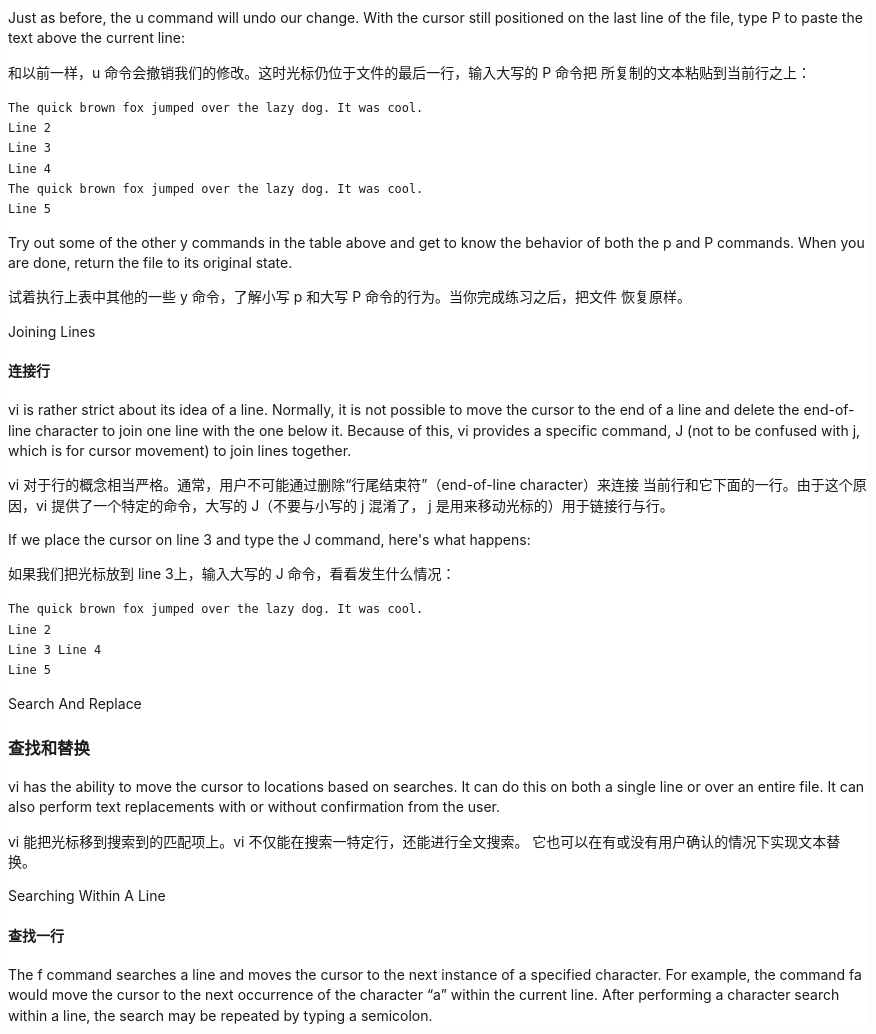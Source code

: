 Just as before, the u command will undo our change. With the cursor still positioned on
the last line of the file, type P to paste the text above the current line:

和以前一样，u 命令会撤销我们的修改。这时光标仍位于文件的最后一行，输入大写的 P 命令把
所复制的文本粘贴到当前行之上：

    The quick brown fox jumped over the lazy dog. It was cool.
    Line 2
    Line 3
    Line 4
    The quick brown fox jumped over the lazy dog. It was cool.
    Line 5

Try out some of the other y commands in the table above and get to know the behavior of
both the p and P commands. When you are done, return the file to its original state.

试着执行上表中其他的一些 y 命令，了解小写 p 和大写 P 命令的行为。当你完成练习之后，把文件
恢复原样。

Joining Lines

#### 连接行

vi is rather strict about its idea of a line. Normally, it is not possible to move the cursor
to the end of a line and delete the end-of-line character to join one line with the one
below it. Because of this, vi provides a specific command, J (not to be confused with j,
which is for cursor movement) to join lines together.

vi 对于行的概念相当严格。通常，用户不可能通过删除“行尾结束符”（end-of-line character）来连接
当前行和它下面的一行。由于这个原因，vi 提供了一个特定的命令，大写的 J（不要与小写的 j 混淆了，
j 是用来移动光标的）用于链接行与行。

If we place the cursor on line 3 and type the J command, here's what happens:

如果我们把光标放到 line 3上，输入大写的 J 命令，看看发生什么情况：

    The quick brown fox jumped over the lazy dog. It was cool.
    Line 2
    Line 3 Line 4
    Line 5

Search And Replace

### 查找和替换

vi has the ability to move the cursor to locations based on searches. It can do this on
both a single line or over an entire file. It can also perform text replacements with or
without confirmation from the user.

vi 能把光标移到搜索到的匹配项上。vi 不仅能在搜索一特定行，还能进行全文搜索。
它也可以在有或没有用户确认的情况下实现文本替换。

Searching Within A Line

#### 查找一行

The f command searches a line and moves the cursor to the next instance of a specified
character. For example, the command fa would move the cursor to the next occurrence
of the character “a” within the current line. After performing a character search within a
line, the search may be repeated by typing a semicolon.
